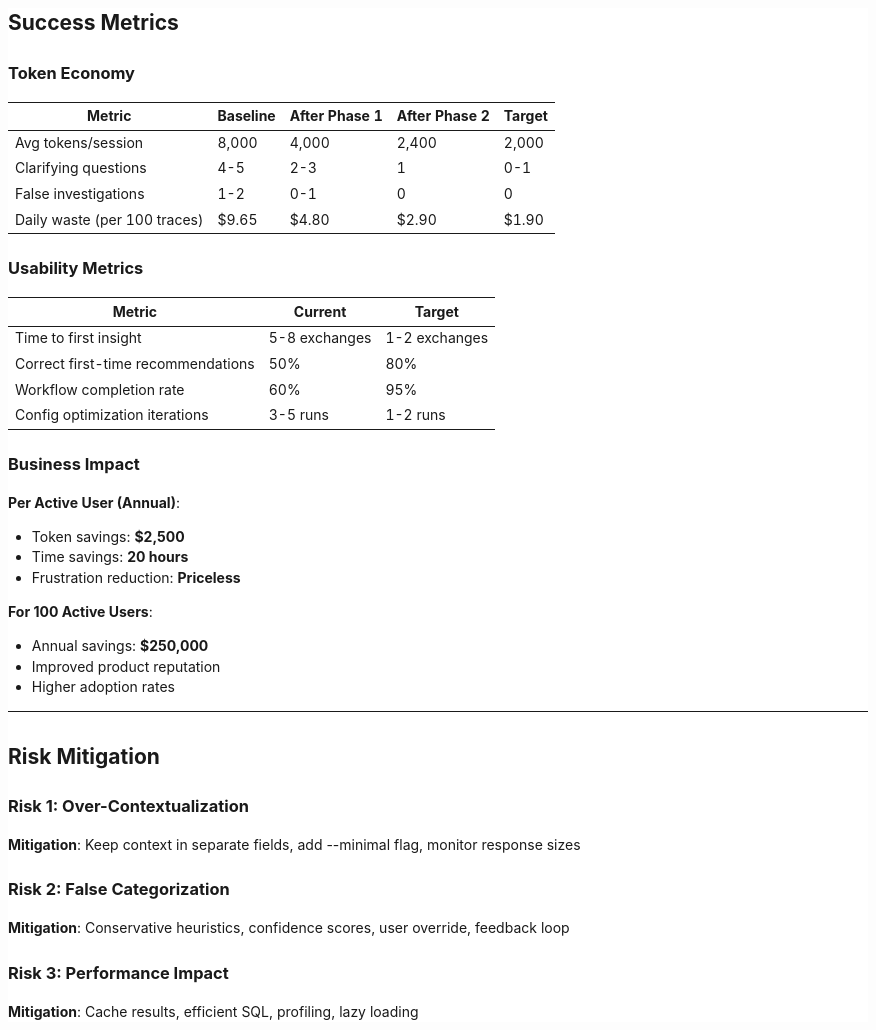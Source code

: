 
## Success Metrics

### Token Economy

| Metric | Baseline | After Phase 1 | After Phase 2 | Target |
|--------|----------|---------------|---------------|--------|
| Avg tokens/session | 8,000 | 4,000 | 2,400 | 2,000 |
| Clarifying questions | 4-5 | 2-3 | 1 | 0-1 |
| False investigations | 1-2 | 0-1 | 0 | 0 |
| Daily waste (per 100 traces) | $9.65 | $4.80 | $2.90 | $1.90 |

### Usability Metrics

| Metric | Current | Target |
|--------|---------|--------|
| Time to first insight | 5-8 exchanges | 1-2 exchanges |
| Correct first-time recommendations | 50% | 80% |
| Workflow completion rate | 60% | 95% |
| Config optimization iterations | 3-5 runs | 1-2 runs |

### Business Impact

**Per Active User (Annual)**:
- Token savings: **$2,500**
- Time savings: **20 hours**
- Frustration reduction: **Priceless**

**For 100 Active Users**:
- Annual savings: **$250,000**
- Improved product reputation
- Higher adoption rates

---

## Risk Mitigation

### Risk 1: Over-Contextualization
**Mitigation**: Keep context in separate fields, add --minimal flag, monitor response sizes

### Risk 2: False Categorization
**Mitigation**: Conservative heuristics, confidence scores, user override, feedback loop

### Risk 3: Performance Impact
**Mitigation**: Cache results, efficient SQL, profiling, lazy loading
